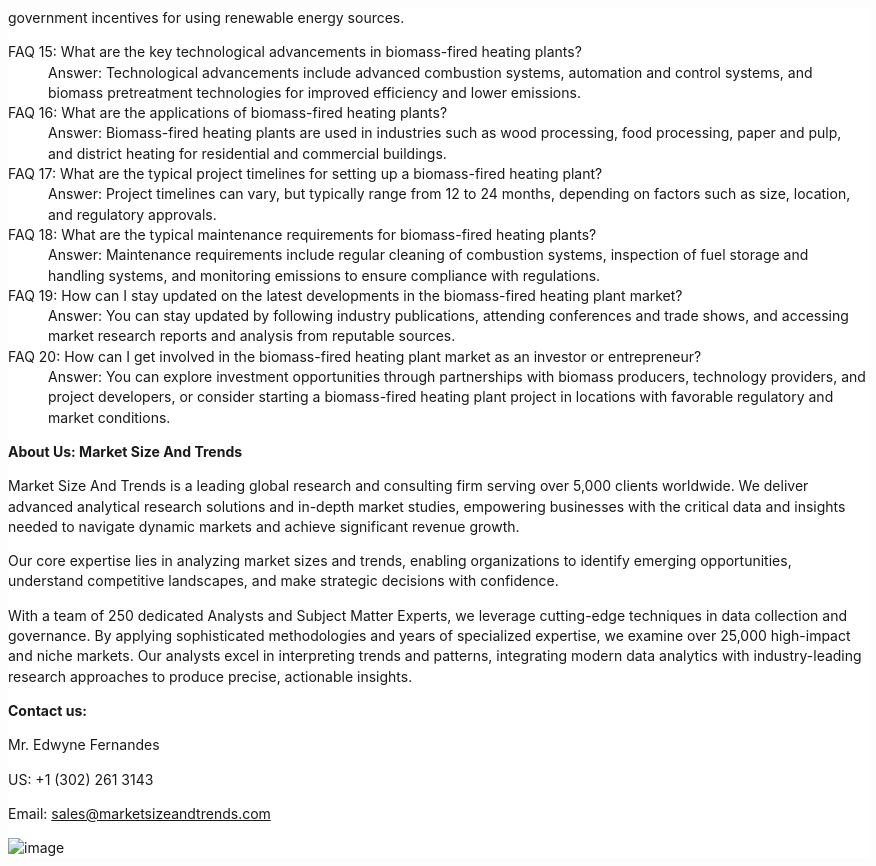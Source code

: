 government incentives for using renewable energy sources.</dd>    <dt>FAQ 15: What are the key technological advancements in biomass-fired heating plants?</dt>  <dd>Answer: Technological advancements include advanced combustion systems, automation and control systems, and biomass pretreatment technologies for improved efficiency and lower emissions.</dd>    <dt>FAQ 16: What are the applications of biomass-fired heating plants?</dt>  <dd>Answer: Biomass-fired heating plants are used in industries such as wood processing, food processing, paper and pulp, and district heating for residential and commercial buildings.</dd>    <dt>FAQ 17: What are the typical project timelines for setting up a biomass-fired heating plant?</dt>  <dd>Answer: Project timelines can vary, but typically range from 12 to 24 months, depending on factors such as size, location, and regulatory approvals.</dd>    <dt>FAQ 18: What are the typical maintenance requirements for biomass-fired heating plants?</dt>  <dd>Answer: Maintenance requirements include regular cleaning of combustion systems, inspection of fuel storage and handling systems, and monitoring emissions to ensure compliance with regulations.</dd>    <dt>FAQ 19: How can I stay updated on the latest developments in the biomass-fired heating plant market?</dt>  <dd>Answer: You can stay updated by following industry publications, attending conferences and trade shows, and accessing market research reports and analysis from reputable sources.</dd>    <dt>FAQ 20: How can I get involved in the biomass-fired heating plant market as an investor or entrepreneur?</dt>  <dd>Answer: You can explore investment opportunities through partnerships with biomass producers, technology providers, and project developers, or consider starting a biomass-fired heating plant project in locations with favorable regulatory and market conditions.</dd></dl></p><p><strong>About Us:&nbsp;Market Size And Trends</strong></p><p>Market Size And Trends&nbsp;is a leading global research and consulting firm serving over 5,000 clients worldwide. We deliver advanced analytical research solutions and in-depth market studies, empowering businesses with the critical data and insights needed to navigate dynamic markets and achieve significant revenue growth.</p><p>Our core expertise lies in analyzing market sizes and trends, enabling organizations to identify emerging opportunities, understand competitive landscapes, and make strategic decisions with confidence.</p><p>With a team of 250 dedicated Analysts and Subject Matter Experts, we leverage cutting-edge techniques in data collection and governance. By applying sophisticated methodologies and years of specialized expertise, we examine over 25,000 high-impact and niche markets. Our analysts excel in interpreting trends and patterns, integrating modern data analytics with industry-leading research approaches to produce precise, actionable insights.</p><p><strong>Contact us:</strong></p><p>Mr. Edwyne Fernandes</p><p>US: +1 (302) 261 3143</p><p>Email: <a href="mailto:sales@marketsizeandtrends.com">sales@marketsizeandtrends.com</a>&nbsp;</p>
![image](https://github.com/user-attachments/assets/202e265d-b62e-43a3-adf7-f0050f6ba014)
